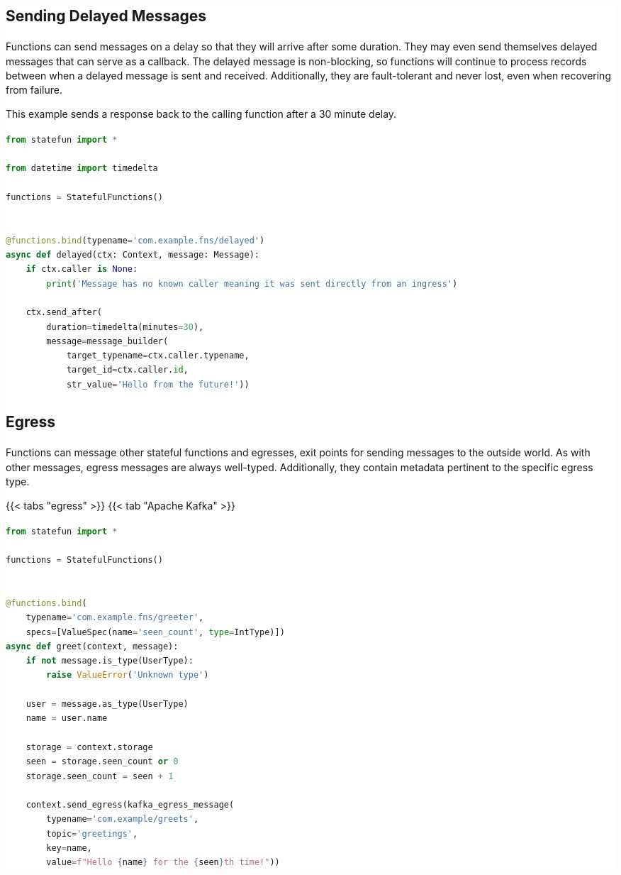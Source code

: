 ## Sending Delayed Messages

Functions can send messages on a delay so that they will arrive after some duration.
They may even send themselves delayed messages that can serve as a callback.
The delayed message is non-blocking, so functions will continue to process records between when a delayed message is sent and received.
Additionally, they are fault-tolerant and never lost, even when recovering from failure. 

This example sends a response back to the calling function after a 30 minute delay.

```python
from statefun import *

from datetime import timedelta

functions = StatefulFunctions()


@functions.bind(typename='com.example.fns/delayed')
async def delayed(ctx: Context, message: Message):
    if ctx.caller is None:
        print('Message has no known caller meaning it was sent directly from an ingress')

    ctx.send_after(
        duration=timedelta(minutes=30),
        message=message_builder(
            target_typename=ctx.caller.typename,
            target_id=ctx.caller.id,
            str_value='Hello from the future!'))
```

## Egress

Functions can message other stateful functions and egresses, exit points for sending messages to the outside world.
As with other messages, egress messages are always well-typed. 
Additionally, they contain metadata pertinent to the specific egress type.

{{< tabs "egress" >}}
{{< tab "Apache Kafka" >}}
```python
from statefun import *

functions = StatefulFunctions()


@functions.bind(
    typename='com.example.fns/greeter',
    specs=[ValueSpec(name='seen_count', type=IntType)])
async def greet(context, message):
    if not message.is_type(UserType):
        raise ValueError('Unknown type')

    user = message.as_type(UserType)
    name = user.name

    storage = context.storage
    seen = storage.seen_count or 0
    storage.seen_count = seen + 1

    context.send_egress(kafka_egress_message(
        typename='com.example/greets',
        topic='greetings',
        key=name,
        value=f"Hello {name} for the {seen}th time!"))
```